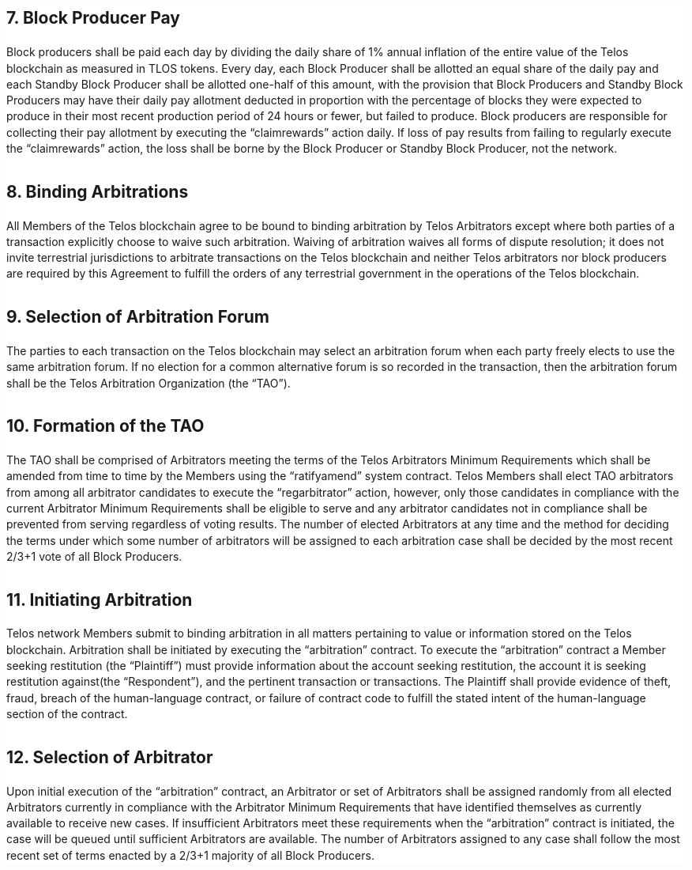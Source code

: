 ## 7. Block Producer Pay
Block producers shall be paid each day by dividing the daily share of 1% annual inflation of the entire value of the Telos blockchain as measured in TLOS tokens. Every day, each Block Producer shall be allotted an equal share of the daily pay and each Standby Block Producer shall be allotted one-half of this amount, with the provision that Block Producers and Standby Block Producers may have their daily pay allotment deducted in proportion with the percentage of blocks they were expected to produce in their most recent production period of 24 hours or fewer, but failed to produce. Block producers are responsible for collecting their pay allotment by executing the “claimrewards” action daily. If loss of pay results from failing to regularly execute the “claimrewards” action, the loss shall be borne by the Block Producer or Standby Block Producer, not the network.

## 8. Binding Arbitrations
All Members of the Telos blockchain agree to be bound to binding arbitration by Telos Arbitrators except where both parties of a transaction explicitly choose to waive such arbitration. Waiving of arbitration waives all forms of dispute resolution; it does not invite terrestrial jurisdictions to arbitrate transactions on the Telos blockchain and neither Telos arbitrators nor block producers are required by this Agreement to fulfill the orders of any terrestrial government in the operations of the Telos blockchain.

## 9. Selection of Arbitration Forum
The parties to each transaction on the Telos blockchain may select an arbitration forum when each party freely elects to use the same arbitration forum. If no election for a common alternative forum is so recorded in the transaction, then the arbitration forum shall be the Telos Arbitration Organization (the “TAO”).

## 10. Formation of the TAO
The TAO shall be comprised of Arbitrators meeting the terms of the Telos Arbitrators Minimum Requirements which shall be amended from time to time by the Members using the “ratifyamend” system contract. Telos Members shall elect TAO arbitrators from among all arbitrator candidates to execute the “regarbitrator” action, however, only those candidates in compliance with the current Arbitrator Minimum Requirements shall be eligible to serve and any arbitrator candidates not in compliance shall be prevented from serving regardless of voting results. The number of elected Arbitrators at any time and the method for deciding the terms under which some number of arbitrators will be assigned to each arbitration case shall be decided by the most recent 2/3+1 vote of all Block Producers.

## 11. Initiating Arbitration
Telos network Members submit to binding arbitration in all matters pertaining to value or information stored on the Telos blockchain. Arbitration shall be initiated by executing the “arbitration” contract. To execute the “arbitration” contract a Member seeking restitution (the “Plaintiff”) must provide information about the account seeking restitution, the account it is seeking restitution against(the “Respondent”), and the pertinent transaction or transactions. The Plaintiff shall provide evidence of theft, fraud, breach of the human-language contract, or failure of contract code to fulfill the stated intent of the human-language section of the contract.

## 12. Selection of Arbitrator
Upon initial execution of the “arbitration” contract, an Arbitrator or set of Arbitrators shall be assigned randomly from all elected Arbitrators currently in compliance with the Arbitrator Minimum Requirements that have identified themselves as currently available to receive new cases. If insufficient Arbitrators meet these requirements when the “arbitration” contract is initiated, the case will be queued until sufficient Arbitrators are available. The number of Arbitrators assigned to any case shall follow the most recent set of terms enacted by a 2/3+1 majority of all Block Producers.
